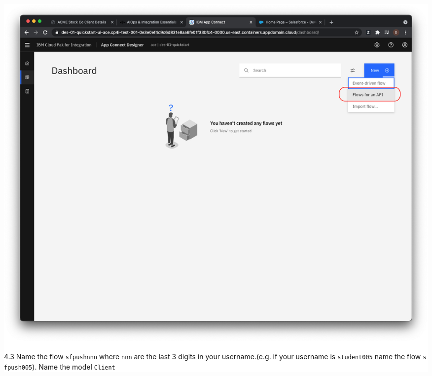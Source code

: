   [![](images/newflow.png)](images/newflow.png)

4.3 Name the flow `sfpushnnn` where `nnn` are the last 3 digits in your username.(e.g. if your username is `student005` name the flow `sfpush005`).  Name the model `Client`
